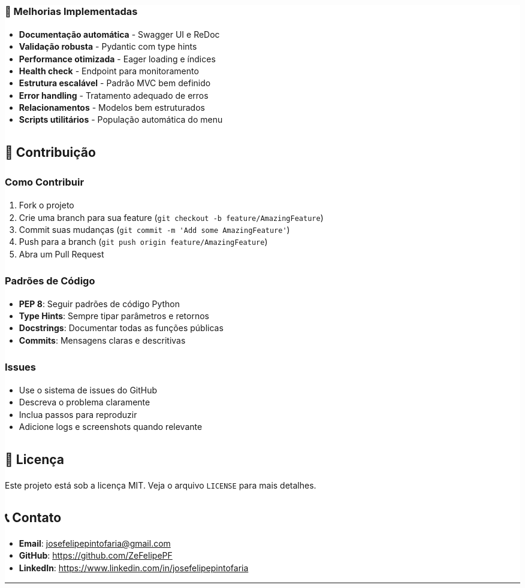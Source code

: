 ### 🎯 Melhorias Implementadas

- **Documentação automática** - Swagger UI e ReDoc
- **Validação robusta** - Pydantic com type hints
- **Performance otimizada** - Eager loading e índices
- **Health check** - Endpoint para monitoramento
- **Estrutura escalável** - Padrão MVC bem definido
- **Error handling** - Tratamento adequado de erros
- **Relacionamentos** - Modelos bem estruturados
- **Scripts utilitários** - População automática do menu

## 🤝 Contribuição

### Como Contribuir

1. Fork o projeto
2. Crie uma branch para sua feature (`git checkout -b feature/AmazingFeature`)
3. Commit suas mudanças (`git commit -m 'Add some AmazingFeature'`)
4. Push para a branch (`git push origin feature/AmazingFeature`)
5. Abra um Pull Request

### Padrões de Código

- **PEP 8**: Seguir padrões de código Python
- **Type Hints**: Sempre tipar parâmetros e retornos
- **Docstrings**: Documentar todas as funções públicas
- **Commits**: Mensagens claras e descritivas

### Issues

- Use o sistema de issues do GitHub
- Descreva o problema claramente
- Inclua passos para reproduzir
- Adicione logs e screenshots quando relevante

## 📄 Licença

Este projeto está sob a licença MIT. Veja o arquivo `LICENSE` para mais detalhes.

## 📞 Contato

- **Email**: josefelipepintofaria@gmail.com
- **GitHub**: https://github.com/ZeFelipePF
- **LinkedIn**: https://www.linkedin.com/in/josefelipepintofaria

---
